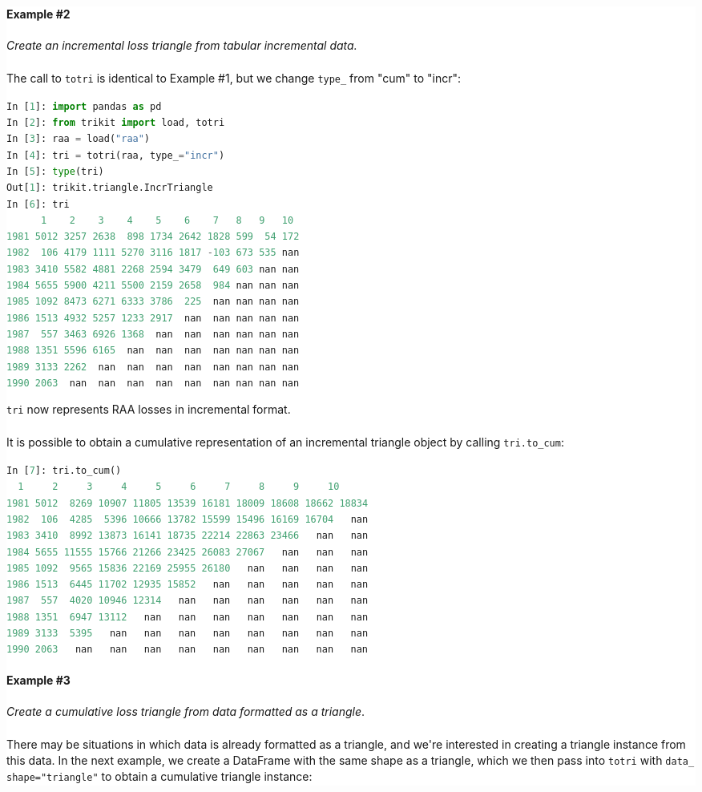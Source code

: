 
#### Example \#2
*Create an incremental loss triangle from tabular incremental data.*  
<br>
The call to `totri` is identical to Example #1, but we change `type_` from 
"cum" to "incr":

```python
In [1]: import pandas as pd
In [2]: from trikit import load, totri
In [3]: raa = load("raa")
In [4]: tri = totri(raa, type_="incr")
In [5]: type(tri)
Out[1]: trikit.triangle.IncrTriangle
In [6]: tri
      1    2    3    4    5    6    7   8   9   10
1981 5012 3257 2638  898 1734 2642 1828 599  54 172
1982  106 4179 1111 5270 3116 1817 -103 673 535 nan
1983 3410 5582 4881 2268 2594 3479  649 603 nan nan
1984 5655 5900 4211 5500 2159 2658  984 nan nan nan
1985 1092 8473 6271 6333 3786  225  nan nan nan nan
1986 1513 4932 5257 1233 2917  nan  nan nan nan nan
1987  557 3463 6926 1368  nan  nan  nan nan nan nan
1988 1351 5596 6165  nan  nan  nan  nan nan nan nan
1989 3133 2262  nan  nan  nan  nan  nan nan nan nan
1990 2063  nan  nan  nan  nan  nan  nan nan nan nan
```

`tri` now represents RAA losses in incremental format.  
<br>
It is possible to obtain a cumulative representation of an incremental triangle
object by calling `tri.to_cum`:

```python
In [7]: tri.to_cum()
  1     2     3     4     5     6     7     8     9     10
1981 5012  8269 10907 11805 13539 16181 18009 18608 18662 18834
1982  106  4285  5396 10666 13782 15599 15496 16169 16704   nan
1983 3410  8992 13873 16141 18735 22214 22863 23466   nan   nan
1984 5655 11555 15766 21266 23425 26083 27067   nan   nan   nan
1985 1092  9565 15836 22169 25955 26180   nan   nan   nan   nan
1986 1513  6445 11702 12935 15852   nan   nan   nan   nan   nan
1987  557  4020 10946 12314   nan   nan   nan   nan   nan   nan
1988 1351  6947 13112   nan   nan   nan   nan   nan   nan   nan
1989 3133  5395   nan   nan   nan   nan   nan   nan   nan   nan
1990 2063   nan   nan   nan   nan   nan   nan   nan   nan   nan
```


#### Example \#3
*Create a cumulative loss triangle from data formatted as a triangle*.  
<br>
There may be situations in which data is already formatted as a triangle, 
and we're interested in creating a triangle instance from this data. 
In the next example, we create a DataFrame with the same shape as a triangle, 
which we then pass into `totri` with `data_shape="triangle"` to obtain a 
cumulative triangle instance:
